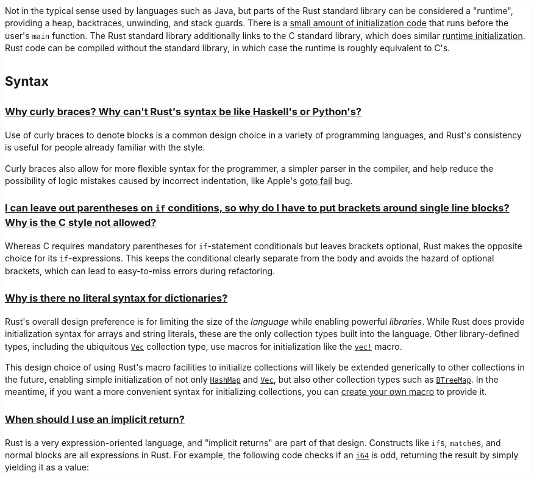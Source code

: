 Not in the typical sense used by languages such as Java, but parts of the Rust standard library can be considered a "runtime", providing a heap, backtraces, unwinding, and stack guards. There is a [small amount of initialization code](https://github.com/rust-lang/rust/blob/33916307780495fe311fe9c080b330d266f35bfb/src/libstd/rt.rs#L43) that runs before the user's `main` function. The Rust standard library additionally links to the C standard library, which does similar [runtime initialization](http://www.embecosm.com/appnotes/ean9/html/ch05s02.html). Rust code can be compiled without the standard library, in which case the runtime is roughly equivalent to C's.

<h2 id="syntax">Syntax</h2>

<h3><a href="#why-curly-braces" name="why-curly-braces">
Why curly braces? Why can't Rust's syntax be like Haskell's or Python's?
</a></h3>

Use of curly braces to denote blocks is a common design choice in a variety of programming languages, and Rust's consistency is useful for people already familiar with the style.

Curly braces also allow for more flexible syntax for the programmer, a simpler parser in the compiler, and help reduce the possibility of logic mistakes caused by incorrect indentation, like Apple's [goto fail](https://gotofail.com/) bug.

<h3><a href="#why-brackets-around-blocks" name="why-brackets-around-blocks">
I can leave out parentheses on <code>if</code> conditions, so why do I have to put brackets around single line blocks? Why is the C style not allowed?
</a></h3>

Whereas C requires mandatory parentheses for `if`-statement conditionals but leaves brackets optional, Rust makes the opposite choice for its `if`-expressions. This keeps the conditional clearly separate from the body and avoids the hazard of optional brackets, which can lead to easy-to-miss errors during refactoring.

<h3><a href="#why-no-literal-syntax-for-dictionaries" name="why-no-literal-syntax-for-dictionaries">
Why is there no literal syntax for dictionaries?
</a></h3>

Rust's overall design preference is for limiting the size of the *language* while enabling powerful *libraries*. While Rust does provide initialization syntax for arrays and string literals, these are the only collection types built into the language. Other library-defined types, including the ubiquitous [`Vec`][Vec] collection type, use macros for initialization like the [`vec!`][VecMacro] macro.

This design choice of using Rust's macro facilities to initialize collections will likely be extended generically to other collections in the future, enabling simple initialization of not only [`HashMap`][HashMap] and [`Vec`][Vec], but also other collection types such as [`BTreeMap`][BTreeMap]. In the meantime, if you want a more convenient syntax for initializing collections, you can [create your own macro](http://stackoverflow.com/questions/27582739/how-do-i-create-a-hashmap-literal) to provide it.

<h3><a href="#when-should-i-use-an-implicit-return" name="when-should-i-use-an-implicit-return">
When should I use an implicit return?
</a></h3>

Rust is a very expression-oriented language, and "implicit returns" are part of that design. Constructs like `if`s, `match`es, and normal blocks are all expressions in Rust. For example, the following code checks if an [`i64`][i64] is odd, returning the result by simply yielding it as a value:


[Vec]: https://doc.rust-lang.org/stable/std/vec/struct.Vec.html
[HashMap]: https://doc.rust-lang.org/stable/std/collections/struct.HashMap.html
[Into]: https://doc.rust-lang.org/stable/std/convert/trait.Into.html
[From]: https://doc.rust-lang.org/stable/std/convert/trait.From.html
[Eq]: https://doc.rust-lang.org/stable/std/cmp/trait.Eq.html
[PartialEq]: https://doc.rust-lang.org/stable/std/cmp/trait.PartialEq.html
[Ord]: https://doc.rust-lang.org/stable/std/cmp/trait.Ord.html
[PartialOrd]: https://doc.rust-lang.org/stable/std/cmp/trait.PartialOrd.html
[f32]: https://doc.rust-lang.org/stable/std/primitive.f32.html
[f64]: https://doc.rust-lang.org/stable/std/primitive.f64.html
[i32]: https://doc.rust-lang.org/stable/std/primitive.i32.html
[i64]: https://doc.rust-lang.org/stable/std/primitive.i64.html
[bool]: https://doc.rust-lang.org/stable/std/primitive.bool.html
[Hash]: https://doc.rust-lang.org/stable/std/hash/trait.Hash.html
[BTreeMap]: https://doc.rust-lang.org/stable/std/collections/struct.BTreeMap.html
[VecMacro]: https://doc.rust-lang.org/stable/std/macro.vec!.html
[String]: https://doc.rust-lang.org/stable/std/string/struct.String.html
[to_owned]: https://doc.rust-lang.org/stable/std/borrow/trait.ToOwned.html#tymethod.to_owned
[str]: https://doc.rust-lang.org/stable/std/primitive.str.html
[str__find]: https://doc.rust-lang.org/stable/std/primitive.str.html#method.find
[str__as_bytes]: https://doc.rust-lang.org/stable/std/primitive.str.html#method.as_bytes
[u8]: https://doc.rust-lang.org/stable/std/primitive.u8.html
[char]: https://doc.rust-lang.org/stable/std/primitive.char.html
[Weak]: https://doc.rust-lang.org/stable/std/rc/struct.Weak.html
[IntoIterator]: https://doc.rust-lang.org/stable/std/iter/trait.IntoIterator.html
[Rc]: https://doc.rust-lang.org/stable/std/rc/struct.Rc.html
[UnsafeCell]: https://doc.rust-lang.org/stable/std/cell/struct.UnsafeCell.html
[Copy]: https://doc.rust-lang.org/stable/std/marker/trait.Copy.html
[Clone]: https://doc.rust-lang.org/stable/std/clone/trait.Clone.html
[Cell]: https://doc.rust-lang.org/stable/std/cell/struct.Cell.html
[RefCell]: https://doc.rust-lang.org/stable/std/cell/struct.RefCell.html
[Cow]: https://doc.rust-lang.org/stable/std/borrow/enum.Cow.html
[Deref]: https://doc.rust-lang.org/stable/std/ops/trait.Deref.html
[Arc]: https://doc.rust-lang.org/stable/std/sync/struct.Arc.html
[Box]: https://doc.rust-lang.org/stable/std/boxed/struct.Box.html
[Option]: https://doc.rust-lang.org/stable/std/option/enum.Option.html
[Fn]: https://doc.rust-lang.org/stable/std/ops/trait.Fn.html
[FnMut]: https://doc.rust-lang.org/stable/std/ops/trait.FnMut.html
[FnOnce]: https://doc.rust-lang.org/stable/std/ops/trait.FnOnce.html
[Result]: https://doc.rust-lang.org/stable/std/result/enum.Result.html
[RandomState]: https://doc.rust-lang.org/stable/std/collections/hash_map/struct.RandomState.html
[Add]: https://doc.rust-lang.org/stable/std/ops/trait.Add.html
[Sub]: https://doc.rust-lang.org/stable/std/ops/trait.Sub.html
[Mul]: https://doc.rust-lang.org/stable/std/ops/trait.Mul.html
[Div]: https://doc.rust-lang.org/stable/std/ops/trait.Div.html
[Neg]: https://doc.rust-lang.org/stable/std/ops/trait.Neg.html
[Rem]: https://doc.rust-lang.org/stable/std/ops/trait.Rem.html
[BitAnd]: https://doc.rust-lang.org/stable/std/ops/trait.BitAnd.html
[BitOr]: https://doc.rust-lang.org/stable/std/ops/trait.BitOr.html
[BitXor]: https://doc.rust-lang.org/stable/std/ops/trait.BitXor.html
[Not]: https://doc.rust-lang.org/stable/std/ops/trait.Not.html
[Shl]: https://doc.rust-lang.org/stable/std/ops/trait.Shl.html
[Shr]: https://doc.rust-lang.org/stable/std/ops/trait.Shr.html
[Deref]: https://doc.rust-lang.org/stable/std/ops/trait.Deref.html
[DerefMut]: https://doc.rust-lang.org/stable/std/ops/trait.DerefMut.html
[Index]: https://doc.rust-lang.org/stable/std/ops/trait.Index.html
[IndexMut]: https://doc.rust-lang.org/stable/std/ops/trait.IndexMut.html
[read__read_to_string]: https://doc.rust-lang.org/stable/std/io/trait.Read.html#method.read_to_string
[Read]: https://doc.rust-lang.org/stable/std/io/trait.Read.html
[std-io]: https://doc.rust-lang.org/stable/std/io/index.html
[File]: https://doc.rust-lang.org/stable/std/fs/struct.File.html
[read__read]: https://doc.rust-lang.org/stable/std/io/trait.Read.html#tymethod.read
[read__read_to_end]: https://doc.rust-lang.org/stable/std/io/trait.Read.html#method.read_to_end
[read__bytes]: https://doc.rust-lang.org/stable/std/io/trait.Read.html#method.bytes
[read__chars]: https://doc.rust-lang.org/stable/std/io/trait.Read.html#method.chars
[read__take]: https://doc.rust-lang.org/stable/std/io/trait.Read.html#method.take
[BufReader]: https://doc.rust-lang.org/stable/std/io/struct.BufReader.html
[Args]: https://doc.rust-lang.org/stable/std/env/struct.Args.html
[TryMacro]: https://doc.rust-lang.org/stable/std/macro.try!.html
[unwrap]: https://doc.rust-lang.org/stable/core/option/enum.Option.html#method.unwrap
[Mutex]: https://doc.rust-lang.org/stable/std/sync/struct.Mutex.html
[AtomicUsize]: https://doc.rust-lang.org/stable/std/sync/atomic/struct.AtomicUsize.html
[Sync]: https://doc.rust-lang.org/stable/std/marker/trait.Sync.html
[Drop]: https://doc.rust-lang.org/stable/std/ops/trait.Drop.html
[clone_from_slice]: https://doc.rust-lang.org/stable/std/primitive.slice.html#method.clone_from_slice
[copy]: https://doc.rust-lang.org/stable/std/ptr/fn.copy.html
[copy_nonoverlapping]: https://doc.rust-lang.org/stable/std/ptr/fn.copy_nonoverlapping.html
[clone]: https://doc.rust-lang.org/stable/std/clone/trait.Clone.html#tymethod.clone